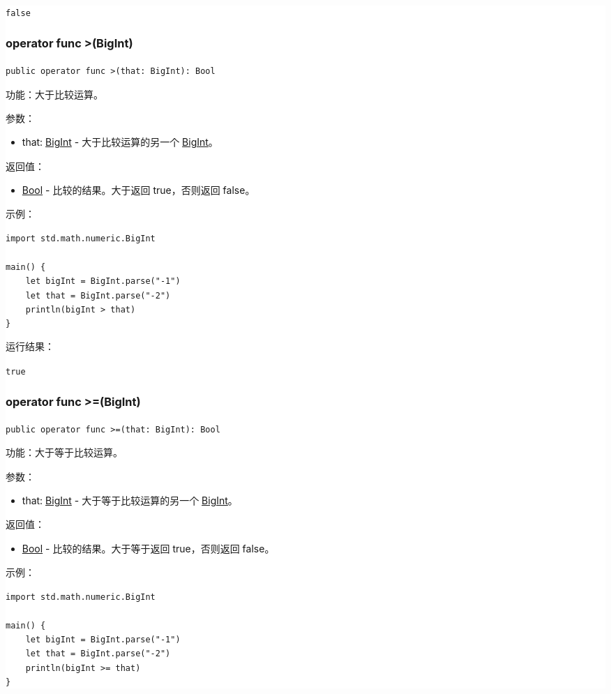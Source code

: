 ```text
false
```

### operator func >(BigInt)

```cangjie
public operator func >(that: BigInt): Bool
```

功能：大于比较运算。

参数：

- that: [BigInt](math_numeric_package_structs.md#struct-bigint) - 大于比较运算的另一个 [BigInt](math_numeric_package_structs.md#struct-bigint)。

返回值：

- [Bool](../../core/core_package_api/core_package_intrinsics.md#bool) - 比较的结果。大于返回 true，否则返回 false。

示例：

```cangjie
import std.math.numeric.BigInt

main() {
    let bigInt = BigInt.parse("-1")
    let that = BigInt.parse("-2")
    println(bigInt > that)
}
```

运行结果：

```text
true
```

### operator func >=(BigInt)

```cangjie
public operator func >=(that: BigInt): Bool
```

功能：大于等于比较运算。

参数：

- that: [BigInt](math_numeric_package_structs.md#struct-bigint) - 大于等于比较运算的另一个 [BigInt](math_numeric_package_structs.md#struct-bigint)。

返回值：

- [Bool](../../core/core_package_api/core_package_intrinsics.md#bool) - 比较的结果。大于等于返回 true，否则返回 false。

示例：

```cangjie
import std.math.numeric.BigInt

main() {
    let bigInt = BigInt.parse("-1")
    let that = BigInt.parse("-2")
    println(bigInt >= that)
}
```

